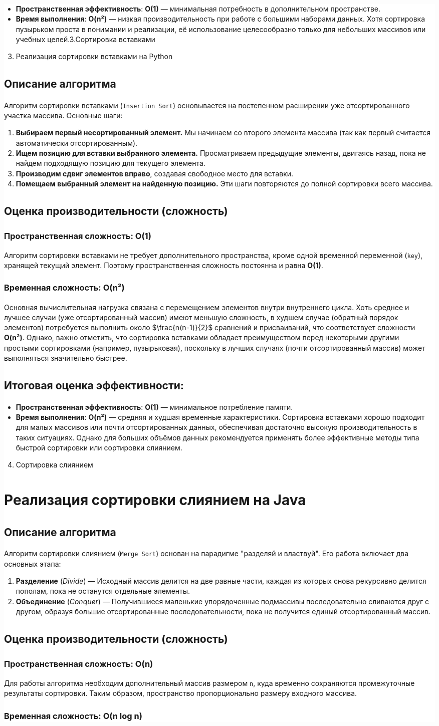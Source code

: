 - **Пространственная эффективность**: **O(1)** — минимальная потребность в дополнительном пространстве.
- **Время выполнения**: **O(n²)** — низкая производительность при работе с большими наборами данных.
Хотя сортировка пузырьком проста в понимании и реализации, её использование целесообразно только для небольших массивов или учебных целей.3.Сортировка вставками

3. Реализация сортировки вставками на Python

## Описание алгоритма
Алгоритм сортировки вставками (`Insertion Sort`) основывается на постепенном расширении уже отсортированного участка массива. Основные шаги:
1. **Выбираем первый несортированный элемент.** Мы начинаем со второго элемента массива (так как первый считается автоматически отсортированным).
2. **Ищем позицию для вставки выбранного элемента.** Просматриваем предыдущие элементы, двигаясь назад, пока не найдем подходящую позицию для текущего элемента.
3. **Производим сдвиг элементов вправо**, создавая свободное место для вставки.
4. **Помещаем выбранный элемент на найденную позицию.**
Эти шаги повторяются до полной сортировки всего массива.
## Оценка производительности (сложность)
### Пространственная сложность: **O(1)**
Алгоритм сортировки вставками не требует дополнительного пространства, кроме одной временной переменной (`key`), хранящей текущий элемент. Поэтому пространственная сложность постоянна и равна **O(1)**.
### Временная сложность: **O(n²)**
Основная вычислительная нагрузка связана с перемещением элементов внутри внутреннего цикла. Хоть среднее и лучшее случаи (уже отсортированный массив) имеют меньшую сложность, в худшем случае (обратный порядок элементов) потребуется выполнить около $\frac{n(n-1)}{2}$ сравнений и присваиваний, что соответствует сложности **O(n²)**.
Однако, важно отметить, что сортировка вставками обладает преимуществом перед некоторыми другими простыми сортировками (например, пузырьковая), поскольку в лучших случаях (почти отсортированный массив) может выполняться значительно быстрее.

## Итоговая оценка эффективности:
- **Пространственная эффективность**: **O(1)** — минимальное потребление памяти.
- **Время выполнения**: **O(n²)** — средняя и худшая временные характеристики.
Сортировка вставками хорошо подходит для малых массивов или почти отсортированных данных, обеспечивая достаточно высокую производительность в таких ситуациях. Однако для больших объёмов данных рекомендуется применять более эффективные методы типа быстрой сортировки или сортировки слиянием.

4. Сортировка слиянием
# Реализация сортировки слиянием на Java
## Описание алгоритма
Алгоритм сортировки слиянием (`Merge Sort`) основан на парадигме "разделяй и властвуй". Его работа включает два основных этапа:
1. **Разделение** (*Divide*) — Исходный массив делится на две равные части, каждая из которых снова рекурсивно делится пополам, пока не останутся отдельные элементы.
2. **Объединение** (*Conquer*) — Получившиеся маленькие упорядоченные подмассивы последовательно сливаются друг с другом, образуя большие отсортированные последовательности, пока не получится единый отсортированный массив.
## Оценка производительности (сложность)
### Пространственная сложность: **O(n)**
Для работы алгоритма необходим дополнительный массив размером `n`, куда временно сохраняются промежуточные результаты сортировки. Таким образом, пространство пропорционально размеру входного массива.
### Временная сложность: **O(n log n)**